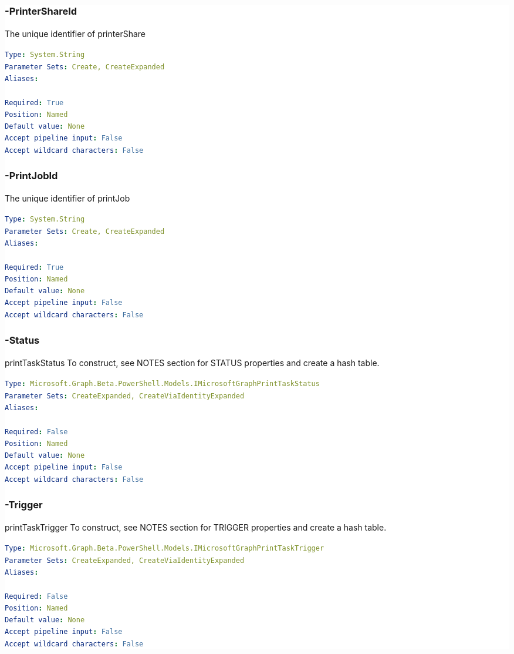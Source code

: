 ### -PrinterShareId
The unique identifier of printerShare

```yaml
Type: System.String
Parameter Sets: Create, CreateExpanded
Aliases:

Required: True
Position: Named
Default value: None
Accept pipeline input: False
Accept wildcard characters: False
```

### -PrintJobId
The unique identifier of printJob

```yaml
Type: System.String
Parameter Sets: Create, CreateExpanded
Aliases:

Required: True
Position: Named
Default value: None
Accept pipeline input: False
Accept wildcard characters: False
```

### -Status
printTaskStatus
To construct, see NOTES section for STATUS properties and create a hash table.

```yaml
Type: Microsoft.Graph.Beta.PowerShell.Models.IMicrosoftGraphPrintTaskStatus
Parameter Sets: CreateExpanded, CreateViaIdentityExpanded
Aliases:

Required: False
Position: Named
Default value: None
Accept pipeline input: False
Accept wildcard characters: False
```

### -Trigger
printTaskTrigger
To construct, see NOTES section for TRIGGER properties and create a hash table.

```yaml
Type: Microsoft.Graph.Beta.PowerShell.Models.IMicrosoftGraphPrintTaskTrigger
Parameter Sets: CreateExpanded, CreateViaIdentityExpanded
Aliases:

Required: False
Position: Named
Default value: None
Accept pipeline input: False
Accept wildcard characters: False
```
